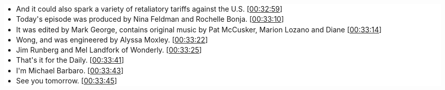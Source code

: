 *  And it could also spark a variety of retaliatory tariffs against the U.S. [[00:32:59](https://www.youtube.com/watch?v=QLzwsc3XGNA&t=1979.22s)]
*  Today's episode was produced by Nina Feldman and Rochelle Bonja. [[00:33:10](https://www.youtube.com/watch?v=QLzwsc3XGNA&t=1990.7s)]
*  It was edited by Mark George, contains original music by Pat McCusker, Marion Lozano and Diane [[00:33:14](https://www.youtube.com/watch?v=QLzwsc3XGNA&t=1994.8600000000001s)]
*  Wong, and was engineered by Alyssa Moxley. [[00:33:22](https://www.youtube.com/watch?v=QLzwsc3XGNA&t=2002.6200000000001s)]
*  Jim Runberg and Mel Landfork of Wonderly. [[00:33:25](https://www.youtube.com/watch?v=QLzwsc3XGNA&t=2005.9s)]
*  That's it for the Daily. [[00:33:41](https://www.youtube.com/watch?v=QLzwsc3XGNA&t=2021.74s)]
*  I'm Michael Barbaro. [[00:33:43](https://www.youtube.com/watch?v=QLzwsc3XGNA&t=2023.5800000000002s)]
*  See you tomorrow. [[00:33:45](https://www.youtube.com/watch?v=QLzwsc3XGNA&t=2025.66s)]
